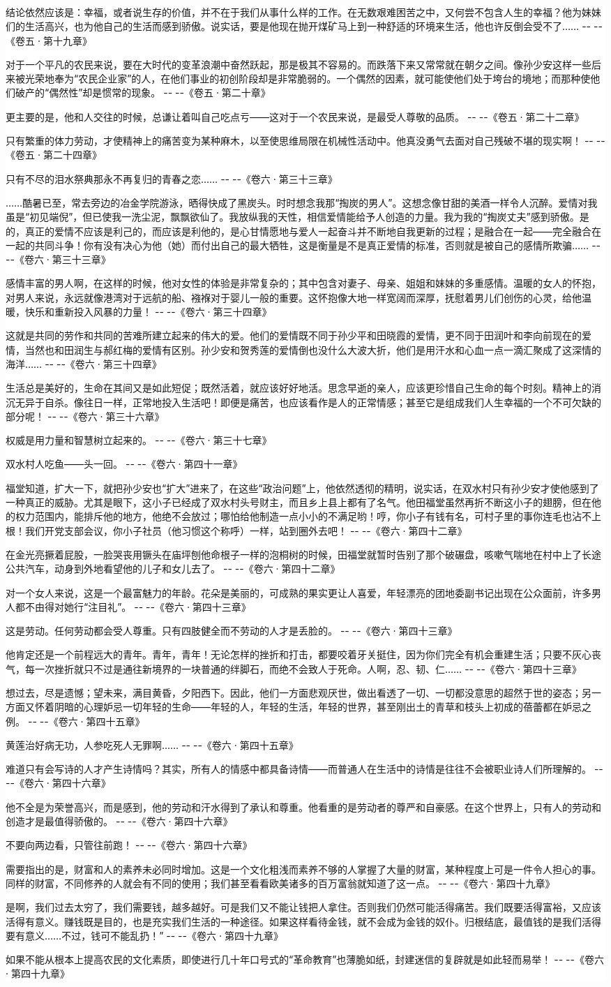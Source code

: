 结论依然应该是：幸福，或者说生存的价值，并不在于我们从事什么样的工作。在无数艰难困苦之中，又何尝不包含人生的幸福？他为妹妹们的生活高兴，也为他自己的生活而感到骄傲。说实话，要是他现在抛开煤矿马上到一种舒适的环境来生活，他也许反倒会受不了…… -- --《卷五 · 第十九章》

对于一个平凡的农民来说，要在大时代的变革浪潮中奋然跃起，那是极其不容易的。而跌落下来又常常就在朝夕之间。像孙少安这样一些后来被光荣地奉为“农民企业家”的人，在他们事业的初创阶段却是非常脆弱的。一个偶然的因素，就可能使他们处于垮台的境地；而那种使他们破产的“偶然性”却是惯常的现象。 -- --《卷五 · 第二十章》

更主要的是，他和人交往的时候，总谦让着叫自己吃点亏——这对于一个农民来说，是最受人尊敬的品质。 -- --《卷五 · 第二十二章》

只有繁重的体力劳动，才使精神上的痛苦变为某种麻木，以至使思维局限在机械性活动中。他真没勇气去面对自己残破不堪的现实啊！ -- --《卷五 · 第二十四章》

只有不尽的泪水祭典那永不再复归的青春之恋…… -- --《卷六 · 第三十三章》

……酷暑已至，常去旁边的冶金学院游泳，晒得快成了黑炭头。时时想念我那“掏炭的男人”。这想念像甘甜的美酒一样令人沉醉。爱情对我虽是“初见端倪”，但已使我一洗尘泥，飘飘欲仙了。我放纵我的天性，相信爱情能给予人创造的力量。我为我的“掏炭丈夫”感到骄傲。是的，真正的爱情不应该是利己的，而应该是利他的，是心甘情愿地与爱人一起奋斗并不断地自我更新的过程；是融合在一起——完全融合在一起的共同斗争！你有没有决心为他（她）而付出自己的最大牺牲，这是衡量是不是真正爱情的标准，否则就是被自己的感情所欺骗…… -- --《卷六 · 第三十三章》

感情丰富的男人啊，在这样的时候，他对女性的体验是非常复杂的；其中包含对妻子、母亲、姐姐和妹妹的多重感情。温暖的女人的怀抱，对男人来说，永远就像港湾对于远航的船、襁褓对于婴儿一般的重要。这怀抱像大地一样宽阔而深厚，抚慰着男儿们创伤的心灵，给他温暖，快乐和重新投入风暴的力量！ -- --《卷六 · 第三十四章》

这就是共同的劳作和共同的苦难所建立起来的伟大的爱。他们的爱情既不同于孙少平和田晓霞的爱情，更不同于田润叶和李向前现在的爱情，当然也和田润生与郝红梅的爱情有区别。孙少安和贺秀莲的爱情倒也没什么大波大折，他们是用汗水和心血一点一滴汇聚成了这深情的海洋…… -- --《卷六 · 第三十四章》

生活总是美好的，生命在其间又是如此短促；既然活着，就应该好好地活。思念早逝的亲人，应该更珍惜自己生命的每个时刻。精神上的消沉无异于自杀。像往日一样，正常地投入生活吧！即便是痛苦，也应该看作是人的正常情感；甚至它是组成我们人生幸福的一个不可欠缺的部分呢！ -- --《卷六 · 第三十六章》

权威是用力量和智慧树立起来的。 -- --《卷六 · 第三十七章》

双水村人吃鱼——头一回。 -- --《卷六 · 第四十一章》

福堂知道，扩大一下，就把孙少安也“扩大”进来了，在这些“政治问题”上，他依然透彻的精明，说实话，在双水村只有孙少安才使他感到了一种真正的威胁。尤其是眼下，这小子已经成了双水村头号财主，而且乡上县上都有了名气。他田福堂虽然再折不断这小子的翅膀，但在他的权力范围内，能排斥他的地方，他绝不会放过；哪怕给他制造一点小小的不满足哟！哼，你小子有钱有名，可村子里的事你连毛也沾不上根！我们开党支部会议，你小子社员（他习惯这个称呼）一样，站到圈外去吧！ -- --《卷六 · 第四十二章》

在金光亮撅着屁股，一脸哭丧用镢头在庙坪刨他命根子一样的泡桐树的时候，田福堂就暂时告别了那个破碾盘，咳嗽气喘地在村中上了长途公共汽车，动身到外地看望他的儿子和女儿去了。 -- --《卷六 · 第四十二章》

对一个女人来说，这是一个最富魅力的年龄。花朵是美丽的，可成熟的果实更让人喜爱，年轻漂亮的团地委副书记出现在公众面前，许多男人都不由得对她行“注目礼”。 -- --《卷六 · 第四十三章》

这是劳动。任何劳动都会受人尊重。只有四肢健全而不劳动的人才是丢脸的。 -- --《卷六 · 第四十三章》

他肯定还是一个前程远大的青年。青年，青年！无论怎样的挫折和打击，都要咬着牙关挺住，因为你们完全有机会重建生活；只要不灰心丧气，每一次挫折就只不过是通往新境界的一块普通的绊脚石，而绝不会致人于死命。人啊，忍、韧、仁…… -- --《卷六 · 第四十三章》

想过去，尽是遗憾；望未来，满目黄昏，夕阳西下。因此，他们一方面悲观厌世，做出看透了一切、一切都没意思的超然于世的姿态；另一方面又怀着阴暗的心理妒忌一切年轻的生命——年轻的人，年轻的生活，年轻的世界，甚至刚出土的青草和枝头上初成的蓓蕾都在妒忌之例。 -- --《卷六 · 第四十五章》

黄莲治好病无功，人参吃死人无罪啊…… -- --《卷六 · 第四十五章》

难道只有会写诗的人才产生诗情吗？其实，所有人的情感中都具备诗情——而普通人在生活中的诗情是往往不会被职业诗人们所理解的。 -- --《卷六 · 第四十六章》

他不全是为荣誉高兴，而是感到，他的劳动和汗水得到了承认和尊重。他看重的是劳动者的尊严和自豪感。在这个世界上，只有人的劳动和创造才是最值得骄傲的。 -- --《卷六 · 第四十六章》

不要向两边看，只管往前跑！ -- --《卷六 · 第四十六章》

需要指出的是，财富和人的素养未必同时增加。这是一个文化粗浅而素养不够的人掌握了大量的财富，某种程度上可是一件令人担心的事。同样的财富，不同修养的人就会有不同的使用；我们甚至看看欧美诸多的百万富翁就知道了这一点。 -- --《卷六 · 第四十九章》

是啊，我们过去太穷了，我们需要钱，越多越好。可是我们又不能让钱把人拿住。否则我们仍然可能活得痛苦。我们既要活得富裕，又应该活得有意义。赚钱既是目的，也是充实我们生活的一种途径。如果这样看待金钱，就不会成为金钱的奴仆。归根结底，最值钱的是我们活得要有意义……不过，钱可不能乱扔！” -- --《卷六 · 第四十九章》

如果不能从根本上提高农民的文化素质，即使进行几十年口号式的“革命教育”也薄脆如纸，封建迷信的复辟就是如此轻而易举！ -- --《卷六 · 第四十九章》
